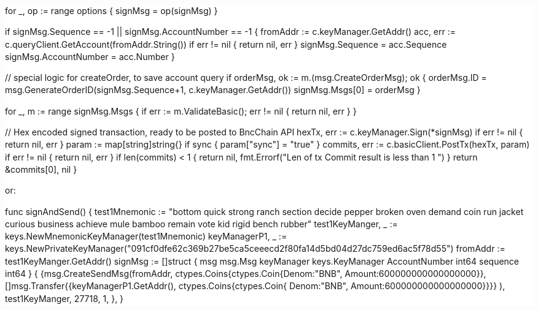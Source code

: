 for _, op := range options {
signMsg = op(signMsg)
}

if signMsg.Sequence == -1 || signMsg.AccountNumber == -1 {
fromAddr := c.keyManager.GetAddr()
acc, err := c.queryClient.GetAccount(fromAddr.String())
if err != nil {
return nil, err
}
signMsg.Sequence = acc.Sequence
signMsg.AccountNumber = acc.Number
}

// special logic for createOrder, to save account query
if orderMsg, ok := m.(msg.CreateOrderMsg); ok {
orderMsg.ID = msg.GenerateOrderID(signMsg.Sequence+1, c.keyManager.GetAddr())
signMsg.Msgs[0] = orderMsg
}

for _, m := range signMsg.Msgs {
if err := m.ValidateBasic(); err != nil {
return nil, err
}
}

// Hex encoded signed transaction, ready to be posted to BncChain API
hexTx, err := c.keyManager.Sign(*signMsg)
if err != nil {
return nil, err
}
param := map[string]string{}
if sync {
param["sync"] = "true"
}
commits, err := c.basicClient.PostTx(hexTx, param)
if err != nil {
return nil, err
}
if len(commits) < 1 {
return nil, fmt.Errorf("Len of tx Commit result is less than 1 ")
}
return &commits[0], nil
}

or:

func signAndSend() {
test1Mnemonic := "bottom quick strong ranch section decide pepper broken oven demand coin run jacket curious business achieve mule bamboo remain vote kid rigid bench rubber"
test1KeyManger, _ := keys.NewMnemonicKeyManager(test1Mnemonic)
keyManagerP1, _ := keys.NewPrivateKeyManager("091cf0dfe62c369b27be5ca5ceeecd2f80fa14d5bd04d27dc759ed6ac5f78d55")
fromAddr := test1KeyManger.GetAddr()
signMsg := []struct {
msg msg.Msg
keyManager keys.KeyManager
AccountNumber int64
sequence int64
} {
{msg.CreateSendMsg(fromAddr, ctypes.Coins{ctypes.Coin{Denom:"BNB", Amount:600000000000000000}},
[]msg.Transfer{{keyManagerP1.GetAddr(), ctypes.Coins{ctypes.Coin{ Denom:"BNB", Amount:600000000000000000}}}} ),
test1KeyManger, 27718, 1,
},
}
